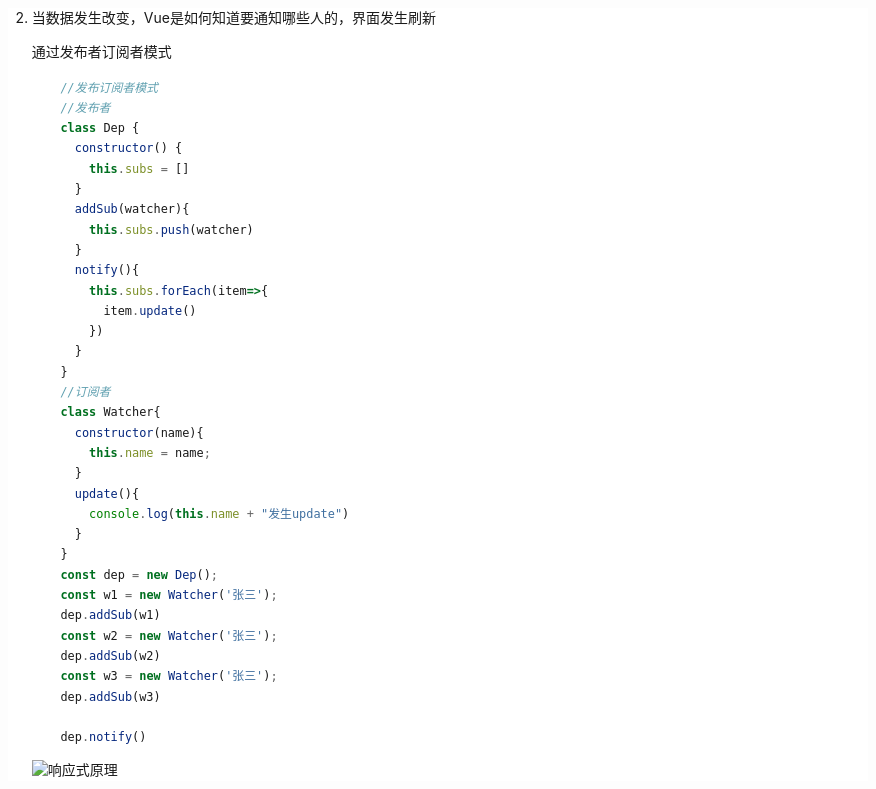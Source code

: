 2. 当数据发生改变，Vue是如何知道要通知哪些人的，界面发生刷新

   通过发布者订阅者模式

   ```js
       //发布订阅者模式
       //发布者
       class Dep {
         constructor() {
           this.subs = []
         }
         addSub(watcher){
           this.subs.push(watcher)
         }
         notify(){
           this.subs.forEach(item=>{
             item.update()
           })
         }
       }
       //订阅者
       class Watcher{
         constructor(name){
           this.name = name;
         }
         update(){
           console.log(this.name + "发生update")
         }
       }
       const dep = new Dep();
       const w1 = new Watcher('张三');
       dep.addSub(w1)
       const w2 = new Watcher('张三');
       dep.addSub(w2)
       const w3 = new Watcher('张三');
       dep.addSub(w3)
   
       dep.notify()
   
   ```

   ![响应式原理](C:/Users/abcd/Desktop/notes/img/%E5%93%8D%E5%BA%94%E5%BC%8F%E5%8E%9F%E7%90%86.jpg)

